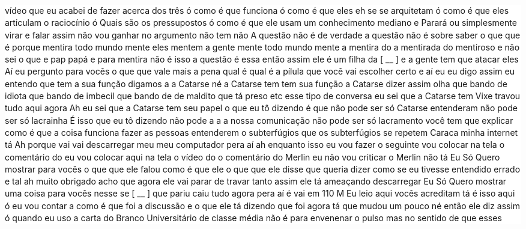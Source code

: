 vídeo que eu acabei de fazer acerca dos
três ó como é que funciona ó como é que
eles eh se se arquitetam ó como é que
eles articulam o raciocínio ó Quais são
os pressupostos ó como é que ele usam um
conhecimento mediano e Parará ou
simplesmente virar e falar assim não vou
ganhar no argumento não tem não A
questão não é de verdade a questão não é
sobre saber o que que é porque mentira
todo mundo mente eles mentem a gente
mente todo mundo mente a mentira do a
mentirada do mentiroso e não sei o que e
pap papá e para mentira não é
isso a questão é essa então assim ele é
um filha da [ __ ] e a gente tem que
atacar eles Aí eu pergunto para vocês o
que que vale mais a pena qual é qual é a
pílula que você vai
escolher certo e aí eu eu digo assim eu
entendo que tem a sua função digamos a
a Catarse né a Catarse tem tem sua
função a Catarse dizer assim olha que
bando de idiota que bando de imbecil que
bando de de maldito que tá preso etc
esse tipo de conversa eu sei que a
Catarse tem Vixe travou tudo aqui
agora
Ah eu sei que a Catarse tem seu papel o
que eu tô dizendo é que não pode ser só
Catarse entenderam não pode ser só
lacrainha É isso que eu tô dizendo não
pode a a a nossa comunicação não pode
ser só lacramento
você tem que explicar como é que a coisa
funciona fazer as pessoas entenderem o
subterfúgios que os subterfúgios se
repetem Caraca minha internet tá Ah
porque vai vai descarregar meu meu
computador pera aí ah enquanto isso eu
vou fazer o seguinte vou colocar na tela
o comentário
do eu vou colocar aqui na tela o vídeo
do
o comentário do Merlin eu não vou
criticar o Merlin não tá Eu Só Quero
mostrar para vocês o que que ele falou
como é que ele o que que ele disse que
queria dizer como se eu tivesse
entendido errado e tal ah muito
obrigado acho que agora ele vai parar de
travar tanto assim ele tá ameaçando
descarregar Eu Só Quero mostrar uma
coisa para vocês nesse
se [ __ ] que pariu caiu tudo agora
pera
aí é vai em 110 M Eu leio aqui vocês
acreditam tá é isso aqui ó eu vou contar
a como é que foi a discussão e o que ele
tá dizendo que foi agora tá que mudou um
pouco né então ele diz assim ó quando eu
uso a carta do Branco Universitário de
classe média não é para envenenar o
pulso mas no sentido de que esses